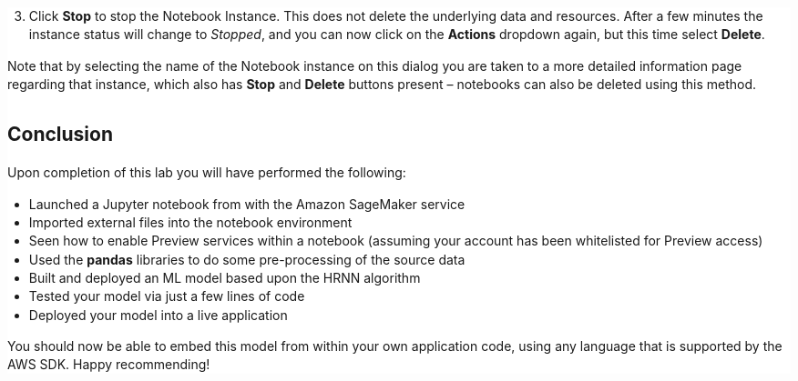 3. Click **Stop** to stop the Notebook Instance.  This does not delete the underlying data and resources.  After a few minutes the instance status will change to _Stopped_, and you can now click on the **Actions** dropdown again, but this time select **Delete**.

Note that by selecting the name of the Notebook instance on this dialog you are taken to a more detailed information page regarding that instance, which also has **Stop** and **Delete** buttons present – notebooks can also be deleted using this method.

## Conclusion

Upon completion of this lab you will have performed the following:

- Launched a Jupyter notebook from with the Amazon SageMaker service
- Imported external files into the notebook environment
- Seen how to enable Preview services within a notebook (assuming your account has been whitelisted for Preview access)
- Used the **pandas** libraries to do some pre-processing of the source data
- Built and deployed an ML model based upon the HRNN algorithm
- Tested your model via just a few lines of code
- Deployed your model into a live application

You should now be able to embed this model from within your own application code, using any language that is supported by the AWS SDK.  Happy recommending!
